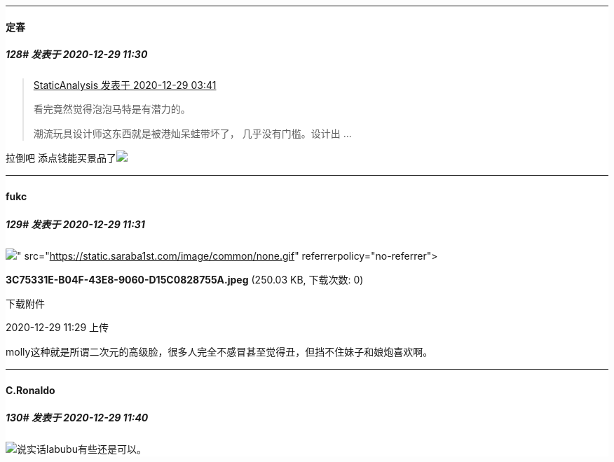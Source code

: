 





*****

####  定春  
##### 128#       发表于 2020-12-29 11:30



<blockquote><a href="httphttps://bbs.saraba1st.com/2b/forum.php?mod=redirect&amp;goto=findpost&amp;pid=49874569&amp;ptid=1980002" target="_blank">StaticAnalysis 发表于 2020-12-29 03:41</a>

看完竟然觉得泡泡马特是有潜力的。


潮流玩具设计师这东西就是被港灿呆蛙带坏了， 几乎没有门槛。设计出 ...</blockquote>
拉倒吧 添点钱能买景品了<img src="https://static.saraba1st.com/image/smiley/face2017/042.png" referrerpolicy="no-referrer">







*****

####  fukc  
##### 129#       发表于 2020-12-29 11:31




<img src="https://img.saraba1st.com/forum/202012/29/112957afrkf4739kxx8fpi.jpeg" referrerpolicy="no-referrer">" src="https://static.saraba1st.com/image/common/none.gif" referrerpolicy="no-referrer">


<strong>3C75331E-B04F-43E8-9060-D15C0828755A.jpeg</strong> (250.03 KB, 下载次数: 0)

下载附件

2020-12-29 11:29 上传






molly这种就是所谓二次元的高级脸，很多人完全不感冒甚至觉得丑，但挡不住妹子和娘炮喜欢啊。







*****

####  C.Ronaldo  
##### 130#       发表于 2020-12-29 11:40



<img src="https://static.saraba1st.com/image/smiley/face2017/004.gif" referrerpolicy="no-referrer">说实话labubu有些还是可以。

